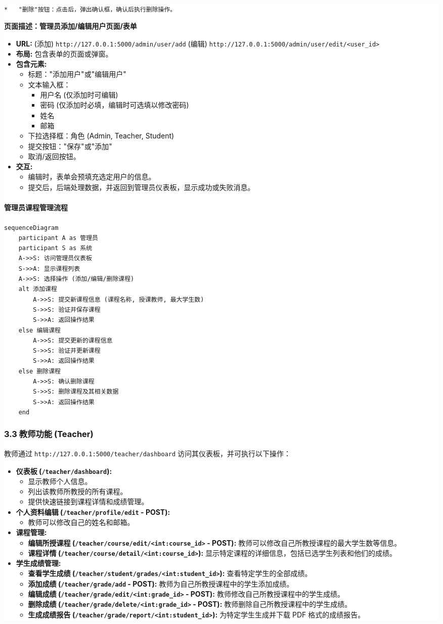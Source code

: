     *   "删除"按钮：点击后，弹出确认框，确认后执行删除操作。

**页面描述：管理员添加/编辑用户页面/表单**
*   **URL:** (添加) `http://127.0.0.1:5000/admin/user/add` (编辑) `http://127.0.0.1:5000/admin/user/edit/<user_id>`
*   **布局:** 包含表单的页面或弹窗。
*   **包含元素:**
    *   标题："添加用户"或"编辑用户"
    *   文本输入框：
        *   用户名 (仅添加时可编辑)
        *   密码 (仅添加时必填，编辑时可选填以修改密码)
        *   姓名
        *   邮箱
    *   下拉选择框：角色 (Admin, Teacher, Student)
    *   提交按钮："保存"或"添加"
    *   取消/返回按钮。
*   **交互:**
    *   编辑时，表单会预填充选定用户的信息。
    *   提交后，后端处理数据，并返回到管理员仪表板，显示成功或失败消息。

#### 管理员课程管理流程

```mermaid
sequenceDiagram
    participant A as 管理员
    participant S as 系统
    A->>S: 访问管理员仪表板
    S->>A: 显示课程列表
    A->>S: 选择操作 (添加/编辑/删除课程)
    alt 添加课程
        A->>S: 提交新课程信息 (课程名称, 授课教师, 最大学生数)
        S->>S: 验证并保存课程
        S->>A: 返回操作结果
    else 编辑课程
        A->>S: 提交更新的课程信息
        S->>S: 验证并更新课程
        S->>A: 返回操作结果
    else 删除课程
        A->>S: 确认删除课程
        S->>S: 删除课程及其相关数据
        S->>A: 返回操作结果
    end
```

### 3.3 教师功能 (Teacher)

教师通过 `http://127.0.0.1:5000/teacher/dashboard` 访问其仪表板，并可执行以下操作：

*   **仪表板 (`/teacher/dashboard`):**
    *   显示教师个人信息。
    *   列出该教师所教授的所有课程。
    *   提供快速链接到课程详情和成绩管理。
*   **个人资料编辑 (`/teacher/profile/edit` - POST):**
    *   教师可以修改自己的姓名和邮箱。
*   **课程管理:**
    *   **编辑所授课程 (`/teacher/course/edit/<int:course_id>` - POST):** 教师可以修改自己所教授课程的最大学生数等信息。
    *   **课程详情 (`/teacher/course/detail/<int:course_id>`):** 显示特定课程的详细信息，包括已选学生列表和他们的成绩。
*   **学生成绩管理:**
    *   **查看学生成绩 (`/teacher/student/grades/<int:student_id>`):** 查看特定学生的全部成绩。
    *   **添加成绩 (`/teacher/grade/add` - POST):** 教师为自己所教授课程中的学生添加成绩。
    *   **编辑成绩 (`/teacher/grade/edit/<int:grade_id>` - POST):** 教师修改自己所教授课程中的学生成绩。
    *   **删除成绩 (`/teacher/grade/delete/<int:grade_id>` - POST):** 教师删除自己所教授课程中的学生成绩。
    *   **生成成绩报告 (`/teacher/grade/report/<int:student_id>`):** 为特定学生生成并下载 PDF 格式的成绩报告。
